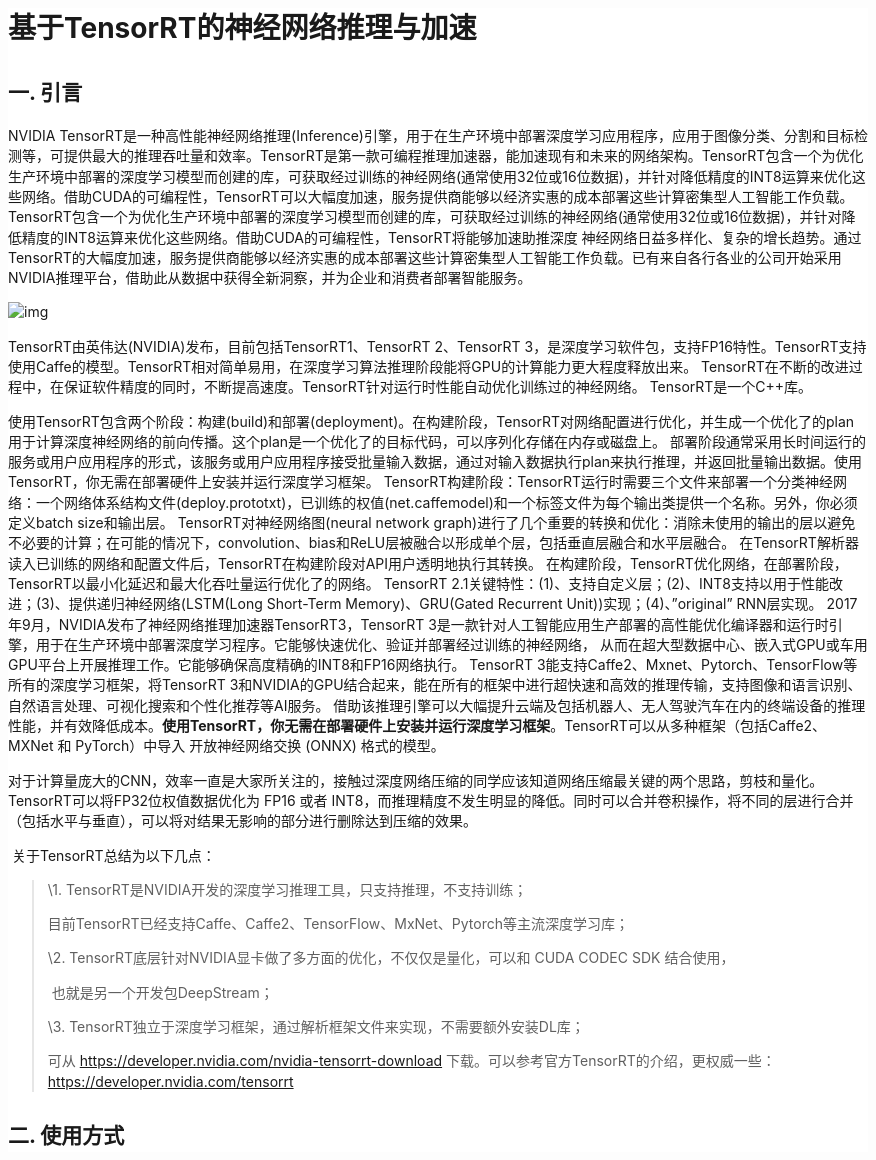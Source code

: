 # 基于TensorRT的神经网络推理与加速





## 一. 引言

NVIDIA TensorRT是一种高性能神经网络推理(Inference)引擎，用于在生产环境中部署深度学习应用程序，应用于图像分类、分割和目标检测等，可提供最大的推理吞吐量和效率。TensorRT是第一款可编程推理加速器，能加速现有和未来的网络架构。TensorRT包含一个为优化生产环境中部署的深度学习模型而创建的库，可获取经过训练的神经网络(通常使用32位或16位数据)，并针对降低精度的INT8运算来优化这些网络。借助CUDA的可编程性，TensorRT可以大幅度加速，服务提供商能够以经济实惠的成本部署这些计算密集型人工智能工作负载。TensorRT包含一个为优化生产环境中部署的深度学习模型而创建的库，可获取经过训练的神经网络(通常使用32位或16位数据)，并针对降低精度的INT8运算来优化这些网络。借助CUDA的可编程性，TensorRT将能够加速助推深度 神经网络日益多样化、复杂的增长趋势。通过TensorRT的大幅度加速，服务提供商能够以经济实惠的成本部署这些计算密集型人工智能工作负载。已有来自各行各业的公司开始采用NVIDIA推理平台，借助此从数据中获得全新洞察，并为企业和消费者部署智能服务。

![img](https://img-blog.csdn.net/20180815221117146?watermark/2/text/aHR0cHM6Ly9ibG9nLmNzZG4ubmV0L2ludGZsb2p4/font/5a6L5L2T/fontsize/400/fill/I0JBQkFCMA==/dissolve/70)

TensorRT由英伟达(NVIDIA)发布，目前包括TensorRT1、TensorRT 2、TensorRT 3，是深度学习软件包，支持FP16特性。TensorRT支持使用Caffe的模型。TensorRT相对简单易用，在深度学习算法推理阶段能将GPU的计算能力更大程度释放出来。 TensorRT在不断的改进过程中，在保证软件精度的同时，不断提高速度。TensorRT针对运行时性能自动优化训练过的神经网络。 TensorRT是一个C++库。

使用TensorRT包含两个阶段：构建(build)和部署(deployment)。在构建阶段，TensorRT对网络配置进行优化，并生成一个优化了的plan用于计算深度神经网络的前向传播。这个plan是一个优化了的目标代码，可以序列化存储在内存或磁盘上。 部署阶段通常采用长时间运行的服务或用户应用程序的形式，该服务或用户应用程序接受批量输入数据，通过对输入数据执行plan来执行推理，并返回批量输出数据。使用TensorRT，你无需在部署硬件上安装并运行深度学习框架。 TensorRT构建阶段：TensorRT运行时需要三个文件来部署一个分类神经网络：一个网络体系结构文件(deploy.prototxt)，已训练的权值(net.caffemodel)和一个标签文件为每个输出类提供一个名称。另外，你必须定义batch size和输出层。 TensorRT对神经网络图(neural network graph)进行了几个重要的转换和优化：消除未使用的输出的层以避免不必要的计算；在可能的情况下，convolution、bias和ReLU层被融合以形成单个层，包括垂直层融合和水平层融合。 在TensorRT解析器读入已训练的网络和配置文件后，TensorRT在构建阶段对API用户透明地执行其转换。 在构建阶段，TensorRT优化网络，在部署阶段，TensorRT以最小化延迟和最大化吞吐量运行优化了的网络。 TensorRT 2.1关键特性：(1)、支持自定义层；(2)、INT8支持以用于性能改进；(3)、提供递归神经网络(LSTM(Long Short-Term Memory)、GRU(Gated Recurrent Unit))实现；(4)、”original” RNN层实现。 2017年9月，NVIDIA发布了神经网络推理加速器TensorRT3，TensorRT 3是一款针对人工智能应用生产部署的高性能优化编译器和运行时引擎，用于在生产环境中部署深度学习程序。它能够快速优化、验证并部署经过训练的神经网络， 从而在超大型数据中心、嵌入式GPU或车用GPU平台上开展推理工作。它能够确保高度精确的INT8和FP16网络执行。 TensorRT 3能支持Caffe2、Mxnet、Pytorch、TensorFlow等所有的深度学习框架，将TensorRT 3和NVIDIA的GPU结合起来，能在所有的框架中进行超快速和高效的推理传输，支持图像和语言识别、自然语言处理、可视化搜索和个性化推荐等AI服务。 借助该推理引擎可以大幅提升云端及包括机器人、无人驾驶汽车在内的终端设备的推理性能，并有效降低成本。**使用TensorRT，你无需在部署硬件上安装并运行深度学习框架**。TensorRT可以从多种框架（包括Caffe2、MXNet 和 PyTorch）中导入 开放神经网络交换 (ONNX) 格式的模型。

对于计算量庞大的CNN，效率一直是大家所关注的，接触过深度网络压缩的同学应该知道网络压缩最关键的两个思路，剪枝和量化。TensorRT可以将FP32位权值数据优化为 FP16 或者 INT8，而推理精度不发生明显的降低。同时可以合并卷积操作，将不同的层进行合并（包括水平与垂直），可以将对结果无影响的部分进行删除达到压缩的效果。

​       关于TensorRT总结为以下几点：

> \1. TensorRT是NVIDIA开发的深度学习推理工具，只支持推理，不支持训练；
>
>    目前TensorRT已经支持Caffe、Caffe2、TensorFlow、MxNet、Pytorch等主流深度学习库；
>
> \2. TensorRT底层针对NVIDIA显卡做了多方面的优化，不仅仅是量化，可以和 CUDA CODEC SDK 结合使用，
>
> ​    也就是另一个开发包DeepStream；
>
> \3. TensorRT独立于深度学习框架，通过解析框架文件来实现，不需要额外安装DL库；
>
> 可从  <https://developer.nvidia.com/nvidia-tensorrt-download> 下载。可以参考官方TensorRT的介绍，更权威一些：<https://developer.nvidia.com/tensorrt>

## 二. 使用方式

